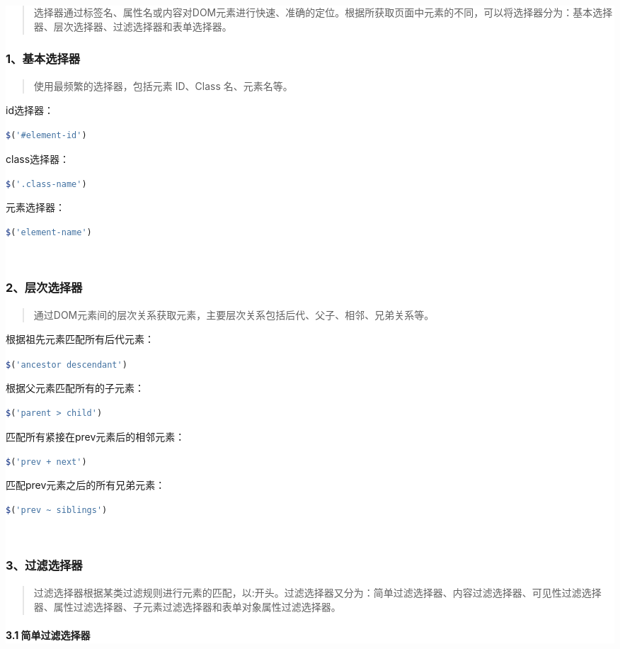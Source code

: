 >   选择器通过标签名、属性名或内容对DOM元素进行快速、准确的定位。根据所获取页面中元素的不同，可以将选择器分为：基本选择器、层次选择器、过滤选择器和表单选择器。

### 1、基本选择器

>   使用最频繁的选择器，包括元素 ID、Class 名、元素名等。

id选择器：

```js
$('#element-id')
```

class选择器：

```js
$('.class-name')
```

元素选择器：

```js
$('element-name')
```

​	

### 2、层次选择器

>   通过DOM元素间的层次关系获取元素，主要层次关系包括后代、父子、相邻、兄弟关系等。

根据祖先元素匹配所有后代元素：

```js
$('ancestor descendant')
```

根据父元素匹配所有的子元素：

```js
$('parent > child')
```

匹配所有紧接在prev元素后的相邻元素：

```js
$('prev + next')
```

匹配prev元素之后的所有兄弟元素：

```js
$('prev ~ siblings')
```

​	

### 3、过滤选择器

>   过滤选择器根据某类过滤规则进行元素的匹配，以:开头。过滤选择器又分为：简单过滤选择器、内容过滤选择器、可见性过滤选择器、属性过滤选择器、子元素过滤选择器和表单对象属性过滤选择器。

#### 3.1 简单过滤选择器
